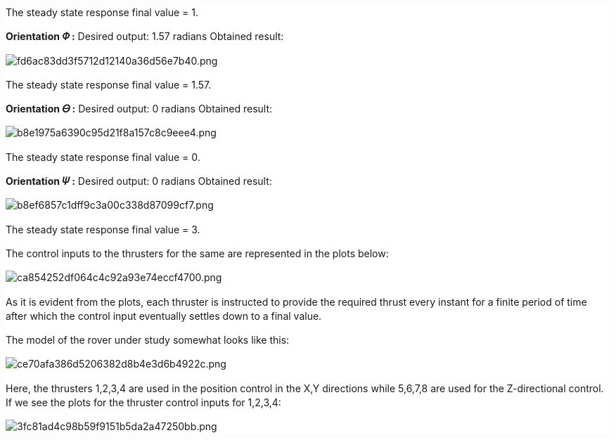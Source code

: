 
The steady state response final value = 1.



**Orientation 𝛷 :**
Desired output: 1.57 radians
Obtained result:


![fd6ac83dd3f5712d12140a36d56e7b40.png](/_resources_mcs/285a62905f924269bd61c1a3fcf674c6.png)


The steady state response final value = 1.57.



**Orientation 𝛳 :**
Desired output: 0 radians
Obtained result:


![b8e1975a6390c95d21f8a157c8c9eee4.png](/_resources_mcs/2232b99d96a04baebe03d95dff546051.png)


The steady state response final value = 0.



**Orientation 𝛹 :**
Desired output: 0 radians
Obtained result:


![b8ef6857c1dff9c3a00c338d87099cf7.png](/_resources_mcs/fd564d5164c7439b9ce10bf865aee67c.png)


The steady state response final value = 3.



 The control inputs to the thrusters for the same are represented in the plots below:


![ca854252df064c4c92a93e74eccf4700.png](/_resources_mcs/6194bc22daaf4c75be736403862b03f1.png)



 As it is evident from the plots, each thruster is instructed to provide the required thrust every instant for a finite period of time after which the control input eventually settles down to a final value.
 
The model of the rover under study somewhat looks like this:


![ce70afa386d5206382d8b4e3d6b4922c.png](/_resources_mcs/bd6740c3627e4057a837adf471880e8c.png)



Here, the thrusters 1,2,3,4 are used in the position control in the X,Y directions while 5,6,7,8 are used for the Z-directional control. If we see the plots for the thruster control inputs for 1,2,3,4:


![3fc81ad4c98b59f9151b5da2a47250bb.png](/_resources_mcs/c66d1d5df3ab4d7aa172690a8a71ca9f.png)
